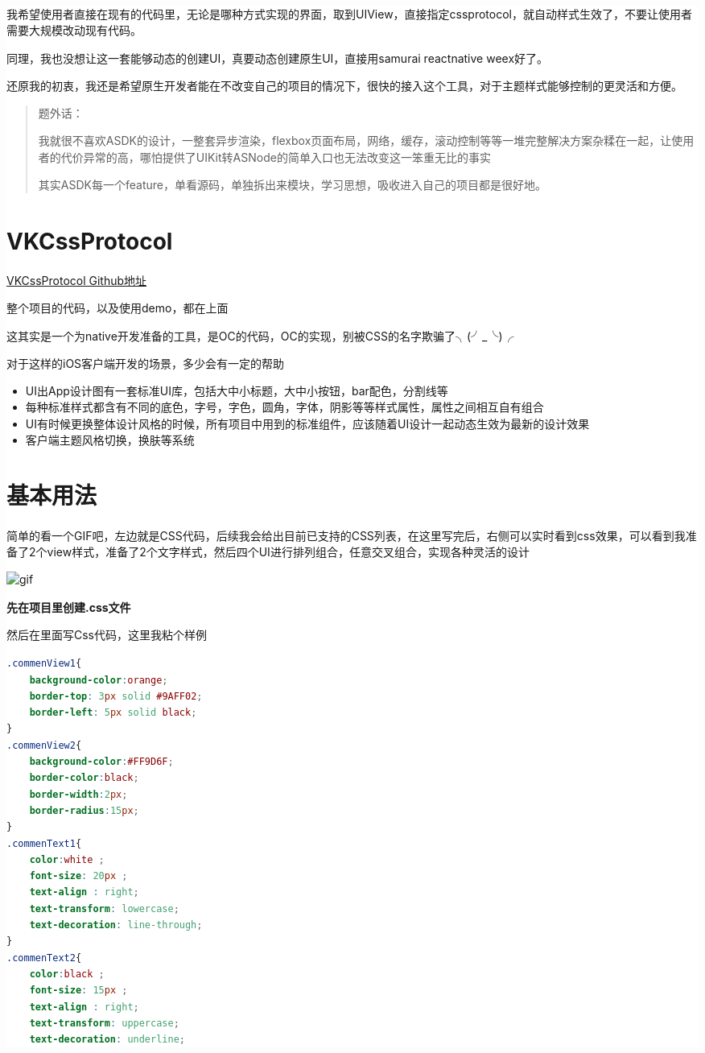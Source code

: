 我希望使用者直接在现有的代码里，无论是哪种方式实现的界面，取到UIView，直接指定cssprotocol，就自动样式生效了，不要让使用者需要大规模改动现有代码。

同理，我也没想让这一套能够动态的创建UI，真要动态创建原生UI，直接用samurai reactnative weex好了。

还原我的初衷，我还是希望原生开发者能在不改变自己的项目的情况下，很快的接入这个工具，对于主题样式能够控制的更灵活和方便。

>题外话：
>
>我就很不喜欢ASDK的设计，一整套异步渲染，flexbox页面布局，网络，缓存，滚动控制等等一堆完整解决方案杂糅在一起，让使用者的代价异常的高，哪怕提供了UIKit转ASNode的简单入口也无法改变这一笨重无比的事实
>
>其实ASDK每一个feature，单看源码，单独拆出来模块，学习思想，吸收进入自己的项目都是很好地。


# VKCssProtocol

[VKCssProtocol  Github地址](https://github.com/Awhisper/VKCssProtocol)

整个项目的代码，以及使用demo，都在上面



这其实是一个为native开发准备的工具，是OC的代码，OC的实现，别被CSS的名字欺骗了╮(╯_╰)╭

对于这样的iOS客户端开发的场景，多少会有一定的帮助

- UI出App设计图有一套标准UI库，包括大中小标题，大中小按钮，bar配色，分割线等
- 每种标准样式都含有不同的底色，字号，字色，圆角，字体，阴影等等样式属性，属性之间相互自有组合
- UI有时候更换整体设计风格的时候，所有项目中用到的标准组件，应该随着UI设计一起动态生效为最新的设计效果
- 客户端主题风格切换，换肤等系统



# 基本用法
简单的看一个GIF吧，左边就是CSS代码，后续我会给出目前已支持的CSS列表，在这里写完后，右侧可以实时看到css效果，可以看到我准备了2个view样式，准备了2个文字样式，然后四个UI进行排列组合，任意交叉组合，实现各种灵活的设计

![gif](http://ww2.sinaimg.cn/mw1024/678c3e91jw1f9coq69wx5g20sb0i5wsf.gif)


__先在项目里创建.css文件__

然后在里面写Css代码，这里我粘个样例

```css
.commenView1{
    background-color:orange;
    border-top: 3px solid #9AFF02;
    border-left: 5px solid black;
}
.commenView2{
    background-color:#FF9D6F;
    border-color:black;
    border-width:2px;
    border-radius:15px;
}
.commenText1{
    color:white ;
    font-size: 20px ;
    text-align : right;
    text-transform: lowercase;
    text-decoration: line-through;
}
.commenText2{
    color:black ;
    font-size: 15px ;
    text-align : right;
    text-transform: uppercase;
    text-decoration: underline;
```